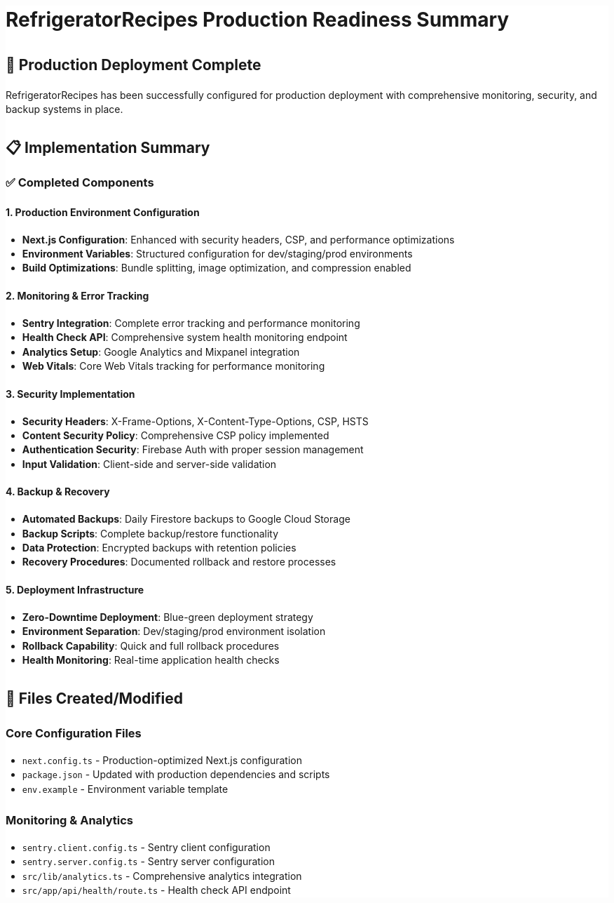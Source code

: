 # RefrigeratorRecipes Production Readiness Summary

## 🚀 Production Deployment Complete

RefrigeratorRecipes has been successfully configured for production deployment with comprehensive monitoring, security, and backup systems in place.

## 📋 Implementation Summary

### ✅ Completed Components

#### 1. **Production Environment Configuration**
- **Next.js Configuration**: Enhanced with security headers, CSP, and performance optimizations
- **Environment Variables**: Structured configuration for dev/staging/prod environments
- **Build Optimizations**: Bundle splitting, image optimization, and compression enabled

#### 2. **Monitoring & Error Tracking**
- **Sentry Integration**: Complete error tracking and performance monitoring
- **Health Check API**: Comprehensive system health monitoring endpoint
- **Analytics Setup**: Google Analytics and Mixpanel integration
- **Web Vitals**: Core Web Vitals tracking for performance monitoring

#### 3. **Security Implementation**
- **Security Headers**: X-Frame-Options, X-Content-Type-Options, CSP, HSTS
- **Content Security Policy**: Comprehensive CSP policy implemented
- **Authentication Security**: Firebase Auth with proper session management
- **Input Validation**: Client-side and server-side validation

#### 4. **Backup & Recovery**
- **Automated Backups**: Daily Firestore backups to Google Cloud Storage
- **Backup Scripts**: Complete backup/restore functionality
- **Data Protection**: Encrypted backups with retention policies
- **Recovery Procedures**: Documented rollback and restore processes

#### 5. **Deployment Infrastructure**
- **Zero-Downtime Deployment**: Blue-green deployment strategy
- **Environment Separation**: Dev/staging/prod environment isolation
- **Rollback Capability**: Quick and full rollback procedures
- **Health Monitoring**: Real-time application health checks

## 📁 Files Created/Modified

### Core Configuration Files
- `next.config.ts` - Production-optimized Next.js configuration
- `package.json` - Updated with production dependencies and scripts
- `env.example` - Environment variable template

### Monitoring & Analytics
- `sentry.client.config.ts` - Sentry client configuration
- `sentry.server.config.ts` - Sentry server configuration
- `src/lib/analytics.ts` - Comprehensive analytics integration
- `src/app/api/health/route.ts` - Health check API endpoint
